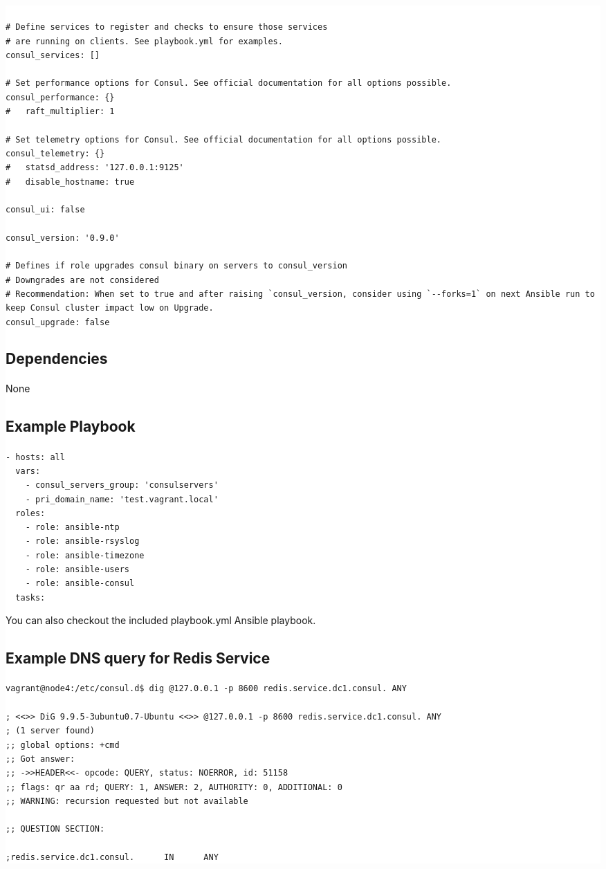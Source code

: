```

# Define services to register and checks to ensure those services
# are running on clients. See playbook.yml for examples.
consul_services: []

# Set performance options for Consul. See official documentation for all options possible.
consul_performance: {}
#   raft_multiplier: 1

# Set telemetry options for Consul. See official documentation for all options possible.
consul_telemetry: {}
#   statsd_address: '127.0.0.1:9125'
#   disable_hostname: true

consul_ui: false

consul_version: '0.9.0'

# Defines if role upgrades consul binary on servers to consul_version
# Downgrades are not considered
# Recommendation: When set to true and after raising `consul_version, consider using `--forks=1` on next Ansible run to keep Consul cluster impact low on Upgrade.
consul_upgrade: false
```

Dependencies
------------

None

Example Playbook
----------------

```
- hosts: all
  vars:
    - consul_servers_group: 'consulservers'
    - pri_domain_name: 'test.vagrant.local'
  roles:
    - role: ansible-ntp
    - role: ansible-rsyslog
    - role: ansible-timezone
    - role: ansible-users
    - role: ansible-consul
  tasks:
```
You can also checkout the included playbook.yml Ansible playbook.

Example DNS query for Redis Service
-----------------------------------
```
vagrant@node4:/etc/consul.d$ dig @127.0.0.1 -p 8600 redis.service.dc1.consul. ANY

; <<>> DiG 9.9.5-3ubuntu0.7-Ubuntu <<>> @127.0.0.1 -p 8600 redis.service.dc1.consul. ANY
; (1 server found)
;; global options: +cmd
;; Got answer:
;; ->>HEADER<<- opcode: QUERY, status: NOERROR, id: 51158
;; flags: qr aa rd; QUERY: 1, ANSWER: 2, AUTHORITY: 0, ADDITIONAL: 0
;; WARNING: recursion requested but not available

;; QUESTION SECTION:

;redis.service.dc1.consul.      IN      ANY

```